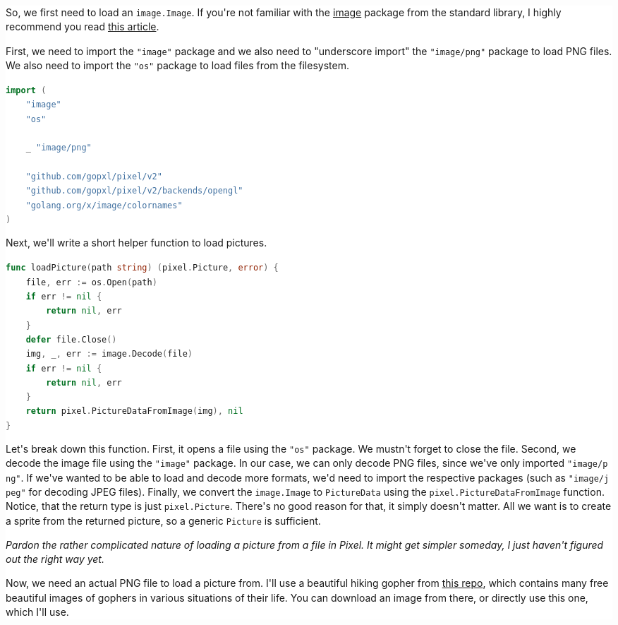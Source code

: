So, we first need to load an `image.Image`. If you're not familiar with the [image](https://golang.org/pkg/image/) package from the standard library, I highly recommend you read [this article](https://blog.golang.org/go-image-package).

First, we need to import the `"image"` package and we also need to "underscore import" the `"image/png"` package to load PNG files. We also need to import the `"os"` package to load files from the filesystem.

```go
import (
	"image"
	"os"

	_ "image/png"

	"github.com/gopxl/pixel/v2"
	"github.com/gopxl/pixel/v2/backends/opengl"
	"golang.org/x/image/colornames"
)
```

Next, we'll write a short helper function to load pictures.

```go
func loadPicture(path string) (pixel.Picture, error) {
	file, err := os.Open(path)
	if err != nil {
		return nil, err
	}
	defer file.Close()
	img, _, err := image.Decode(file)
	if err != nil {
		return nil, err
	}
	return pixel.PictureDataFromImage(img), nil
}
```

Let's break down this function. First, it opens a file using the `"os"` package. We mustn't forget to close the file. Second, we decode the image file using the `"image"` package. In our case, we can only decode PNG files, since we've only imported `"image/png"`. If we've wanted to be able to load and decode more formats, we'd need to import the respective packages (such as `"image/jpeg"` for decoding JPEG files). Finally, we convert the `image.Image` to `PictureData` using the `pixel.PictureDataFromImage` function. Notice, that the return type is just `pixel.Picture`. There's no good reason for that, it simply doesn't matter. All we want is to create a sprite from the returned picture, so a generic `Picture` is sufficient.

_Pardon the rather complicated nature of loading a picture from a file in Pixel. It might get simpler someday, I just haven't figured out the right way yet._

Now, we need an actual PNG file to load a picture from. I'll use a beautiful hiking gopher from [this repo](https://github.com/egonelbre/gophers), which contains many free beautiful images of gophers in various situations of their life. You can download an image from there, or directly use this one, which I'll use.
